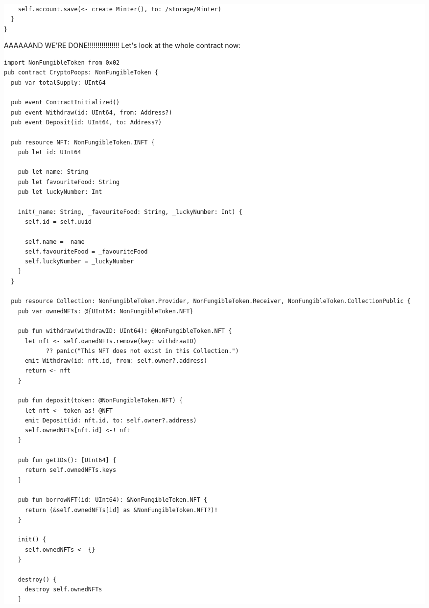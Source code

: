 ```cadence
    self.account.save(<- create Minter(), to: /storage/Minter)
  }
}
```

AAAAAAND WE'RE DONE!!!!!!!!!!!!!!!! Let's look at the whole contract now:

```cadence
import NonFungibleToken from 0x02
pub contract CryptoPoops: NonFungibleToken {
  pub var totalSupply: UInt64

  pub event ContractInitialized()
  pub event Withdraw(id: UInt64, from: Address?)
  pub event Deposit(id: UInt64, to: Address?)

  pub resource NFT: NonFungibleToken.INFT {
    pub let id: UInt64

    pub let name: String
    pub let favouriteFood: String
    pub let luckyNumber: Int

    init(_name: String, _favouriteFood: String, _luckyNumber: Int) {
      self.id = self.uuid

      self.name = _name
      self.favouriteFood = _favouriteFood
      self.luckyNumber = _luckyNumber
    }
  }

  pub resource Collection: NonFungibleToken.Provider, NonFungibleToken.Receiver, NonFungibleToken.CollectionPublic {
    pub var ownedNFTs: @{UInt64: NonFungibleToken.NFT}

    pub fun withdraw(withdrawID: UInt64): @NonFungibleToken.NFT {
      let nft <- self.ownedNFTs.remove(key: withdrawID)
            ?? panic("This NFT does not exist in this Collection.")
      emit Withdraw(id: nft.id, from: self.owner?.address)
      return <- nft
    }

    pub fun deposit(token: @NonFungibleToken.NFT) {
      let nft <- token as! @NFT
      emit Deposit(id: nft.id, to: self.owner?.address)
      self.ownedNFTs[nft.id] <-! nft
    }

    pub fun getIDs(): [UInt64] {
      return self.ownedNFTs.keys
    }

    pub fun borrowNFT(id: UInt64): &NonFungibleToken.NFT {
      return (&self.ownedNFTs[id] as &NonFungibleToken.NFT?)!
    }

    init() {
      self.ownedNFTs <- {}
    }

    destroy() {
      destroy self.ownedNFTs
    }
```